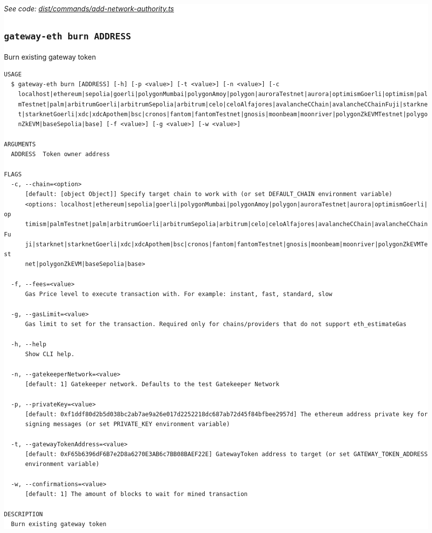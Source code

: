 ```
```

_See code: [dist/commands/add-network-authority.ts](https://github.com/identity-com/on-chain-identity-gateway/blob/v0.2.3/dist/commands/add-network-authority.ts)_

## `gateway-eth burn ADDRESS`

Burn existing gateway token

```
USAGE
  $ gateway-eth burn [ADDRESS] [-h] [-p <value>] [-t <value>] [-n <value>] [-c
    localhost|ethereum|sepolia|goerli|polygonMumbai|polygonAmoy|polygon|auroraTestnet|aurora|optimismGoerli|optimism|pal
    mTestnet|palm|arbitrumGoerli|arbitrumSepolia|arbitrum|celo|celoAlfajores|avalancheCChain|avalancheCChainFuji|starkne
    t|starknetGoerli|xdc|xdcApothem|bsc|cronos|fantom|fantomTestnet|gnosis|moonbeam|moonriver|polygonZkEVMTestnet|polygo
    nZkEVM|baseSepolia|base] [-f <value>] [-g <value>] [-w <value>]

ARGUMENTS
  ADDRESS  Token owner address

FLAGS
  -c, --chain=<option>
      [default: [object Object]] Specify target chain to work with (or set DEFAULT_CHAIN environment variable)
      <options: localhost|ethereum|sepolia|goerli|polygonMumbai|polygonAmoy|polygon|auroraTestnet|aurora|optimismGoerli|op
      timism|palmTestnet|palm|arbitrumGoerli|arbitrumSepolia|arbitrum|celo|celoAlfajores|avalancheCChain|avalancheCChainFu
      ji|starknet|starknetGoerli|xdc|xdcApothem|bsc|cronos|fantom|fantomTestnet|gnosis|moonbeam|moonriver|polygonZkEVMTest
      net|polygonZkEVM|baseSepolia|base>

  -f, --fees=<value>
      Gas Price level to execute transaction with. For example: instant, fast, standard, slow

  -g, --gasLimit=<value>
      Gas limit to set for the transaction. Required only for chains/providers that do not support eth_estimateGas

  -h, --help
      Show CLI help.

  -n, --gatekeeperNetwork=<value>
      [default: 1] Gatekeeper network. Defaults to the test Gatekeeper Network

  -p, --privateKey=<value>
      [default: 0xf1ddf80d2b5d038bc2ab7ae9a26e017d2252218dc687ab72d45f84bfbee2957d] The ethereum address private key for
      signing messages (or set PRIVATE_KEY environment variable)

  -t, --gatewayTokenAddress=<value>
      [default: 0xF65b6396dF6B7e2D8a6270E3AB6c7BB08BAEF22E] GatewayToken address to target (or set GATEWAY_TOKEN_ADDRESS
      environment variable)

  -w, --confirmations=<value>
      [default: 1] The amount of blocks to wait for mined transaction

DESCRIPTION
  Burn existing gateway token

```
